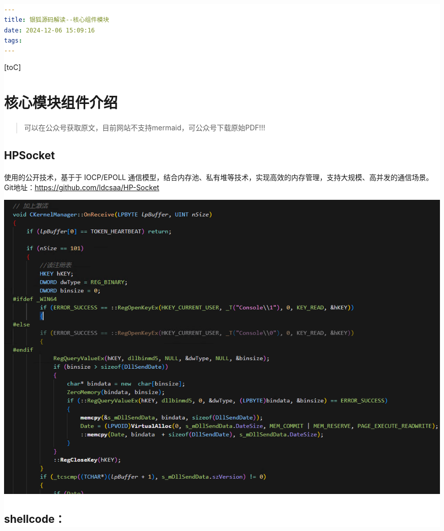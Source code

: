 ```yaml
---
title: 银狐源码解读--核心组件模块
date: 2024-12-06 15:09:16
tags:
---
```


[toC]


# 核心模块组件介绍
> 可以在公众号获取原文，目前网站不支持mermaid，可公众号下载原始PDF!!!
> 
## HPSocket

使用的公开技术，基于于 IOCP/EPOLL 通信模型，结合内存池、私有堆等技术，实现高效的内存管理，支持大规模、高并发的通信场景。Git地址：https://github.com/ldcsaa/HP-Socket

![pic1](银狐源码解读-核心组件模块/pic1.png)

## shellcode：
